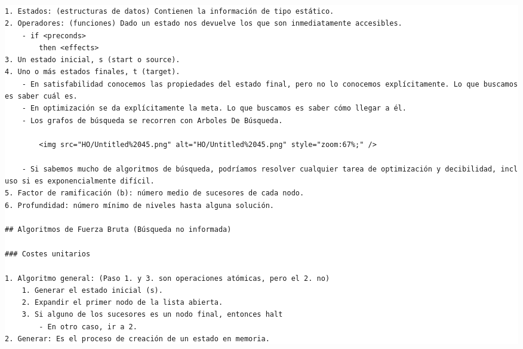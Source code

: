     1. Estados: (estructuras de datos) Contienen la información de tipo estático.
    2. Operadores: (funciones) Dado un estado nos devuelve los que son inmediatamente accesibles.
        - if <preconds>
        	then <effects>
    3. Un estado inicial, s (start o source).
    4. Uno o más estados finales, t (target).
        - En satisfabilidad conocemos las propiedades del estado final, pero no lo conocemos explícitamente. Lo que buscamos es saber cuál es.
        - En optimización se da explícitamente la meta. Lo que buscamos es saber cómo llegar a él.
        - Los grafos de búsqueda se recorren con Arboles De Búsqueda.

            <img src="HO/Untitled%2045.png" alt="HO/Untitled%2045.png" style="zoom:67%;" />

        - Si sabemos mucho de algoritmos de búsqueda, podríamos resolver cualquier tarea de optimización y decibilidad, incluso si es exponencialmente difícil.
    5. Factor de ramificación (b): número medio de sucesores de cada nodo.
    6. Profundidad: número mínimo de niveles hasta alguna solución.

    ## Algoritmos de Fuerza Bruta (Búsqueda no informada)

    ### Costes unitarios

    1. Algoritmo general: (Paso 1. y 3. son operaciones atómicas, pero el 2. no)
        1. Generar el estado inicial (s).
        2. Expandir el primer nodo de la lista abierta.
        3. Si alguno de los sucesores es un nodo final, entonces halt
            - En otro caso, ir a 2.
    2. Generar: Es el proceso de creación de un estado en memoria.
